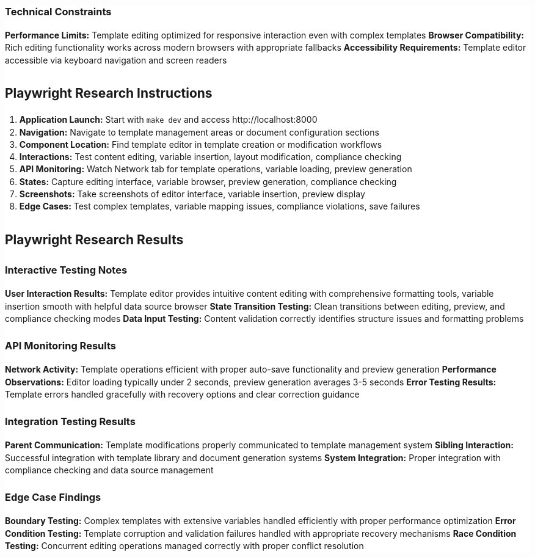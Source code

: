 ### Technical Constraints
**Performance Limits:** Template editing optimized for responsive interaction even with complex templates
**Browser Compatibility:** Rich editing functionality works across modern browsers with appropriate fallbacks
**Accessibility Requirements:** Template editor accessible via keyboard navigation and screen readers

## Playwright Research Instructions

1. **Application Launch:** Start with `make dev` and access http://localhost:8000
2. **Navigation:** Navigate to template management areas or document configuration sections
3. **Component Location:** Find template editor in template creation or modification workflows
4. **Interactions:** Test content editing, variable insertion, layout modification, compliance checking
5. **API Monitoring:** Watch Network tab for template operations, variable loading, preview generation
6. **States:** Capture editing interface, variable browser, preview generation, compliance checking
7. **Screenshots:** Take screenshots of editor interface, variable insertion, preview display
8. **Edge Cases:** Test complex templates, variable mapping issues, compliance violations, save failures

## Playwright Research Results

### Interactive Testing Notes
**User Interaction Results:** Template editor provides intuitive content editing with comprehensive formatting tools, variable insertion smooth with helpful data source browser
**State Transition Testing:** Clean transitions between editing, preview, and compliance checking modes
**Data Input Testing:** Content validation correctly identifies structure issues and formatting problems

### API Monitoring Results
**Network Activity:** Template operations efficient with proper auto-save functionality and preview generation
**Performance Observations:** Editor loading typically under 2 seconds, preview generation averages 3-5 seconds
**Error Testing Results:** Template errors handled gracefully with recovery options and clear correction guidance

### Integration Testing Results
**Parent Communication:** Template modifications properly communicated to template management system
**Sibling Interaction:** Successful integration with template library and document generation systems
**System Integration:** Proper integration with compliance checking and data source management

### Edge Case Findings
**Boundary Testing:** Complex templates with extensive variables handled efficiently with proper performance optimization
**Error Condition Testing:** Template corruption and validation failures handled with appropriate recovery mechanisms
**Race Condition Testing:** Concurrent editing operations managed correctly with proper conflict resolution
